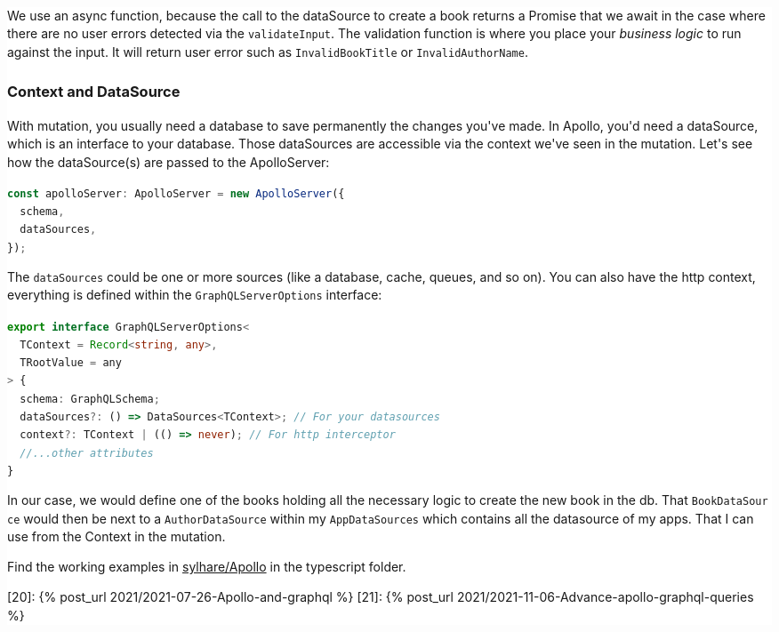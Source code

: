 We use an async function, because the call to the dataSource to create a book returns a Promise 
that we await in the case where there are no user errors detected via the `validateInput`.
The validation function is where you place your _business logic_ to run against the input.
It will return user error such as `InvalidBookTitle` or `InvalidAuthorName`.

### Context and DataSource

With mutation, you usually need a database to save permanently the changes you've made.
In Apollo, you'd need a dataSource, which is an interface to your database. 
Those dataSources are accessible via the context we've seen in the mutation.
Let's see how the dataSource(s) are passed to the ApolloServer:

```typescript
const apolloServer: ApolloServer = new ApolloServer({
  schema,
  dataSources,
});
```

The `dataSources` could be one or more sources (like a database, cache, queues, and so on).
You can also have the http context, everything is defined within the `GraphQLServerOptions` interface:

```typescript
export interface GraphQLServerOptions<
  TContext = Record<string, any>,
  TRootValue = any
> {
  schema: GraphQLSchema;
  dataSources?: () => DataSources<TContext>; // For your datasources
  context?: TContext | (() => never); // For http interceptor
  //...other attributes
}
```

In our case, we would define one of the books holding all the necessary logic to create the new book in the db.
That `BookDataSource` would then be next to a `AuthorDataSource` within my `AppDataSources` which contains all the 
datasource of my apps. That I can use from the Context in the mutation.

Find the working examples in [sylhare/Apollo](https://github.com/sylhare/Apollo) in the typescript folder.


[1]: https://graphql.org/learn/queries/#mutations "mutation"
[2]: https://www.apollographql.com/blog/graphql/basics/mutation-vs-query-when-to-use-graphql-mutation/ "mutation vs query"
[3]: https://en.wikipedia.org/wiki/Create,_read,_update_and_delete "CRUD"
[4]: https://www.apollographql.com/docs/graphos/delivery/linter-rules/#naming-rules "Rules"
[5]: https://docs.github.com/en/graphql/reference/mutations "GitHub Input"
[6]: https://engineering.zalando.com/posts/2021/04/modeling-errors-in-graphql.html "Zalando Result and Field"
[7]: https://shopify.dev/api/admin-graphql/2021-01/input-objects/MoneyInput
[8]: https://productionreadygraphql.com/2020-08-01-guide-to-graphql-errors "UserError Result"
[9]: https://sachee.medium.com/200-ok-error-handling-in-graphql-7ec869aec9bc "Twitter Custom Error Result"
[10]: https://www.apollographql.com/blog/graphql/error-handling/full-stack-error-handling-with-graphql-apollo/ "Apollo Error"
[20]: {% post_url 2021/2021-07-26-Apollo-and-graphql %}
[21]: {% post_url 2021/2021-11-06-Advance-apollo-graphql-queries %}